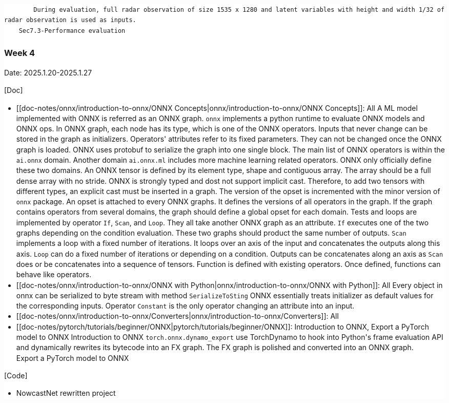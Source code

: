             During evaluation, full radar observation of size 1535 x 1280 and latent variables with height and width 1/32 of radar observation is used as inputs. 
        Sec7.3-Performance evaluation

### Week 4
Date: 2025.1.20-2025.1.27

\[Doc\]
- [[doc-notes/onnx/introduction-to-onnx/ONNX Concepts|onnx/introduction-to-onnx/ONNX Concepts]]: All
    A ML model implemented with ONNX is referred as an ONNX graph.
    `onnx` implements a python runtime to evaluate ONNX models and ONNX ops.
    In ONNX graph, each node has its type, which is one of the ONNX operators.
    Inputs that never change can be stored in the graph as initializers.
    Operators' attributes refer to its fixed parameters. They can not be changed once the ONNX graph is loaded.
    ONNX uses protobuf to serialize the graph into one single block.
    The main list of ONNX operators is within the `ai.onnx` domain. Another domain `ai.onnx.ml` includes more machine learning related operators. ONNX only officially define these two domains.
    An ONNX tensor is defined by its element type, shape and contiguous array. The array should be a full dense array with no stride.
    ONNX is strongly typed and dost not support implicit cast. Therefore, to add two tensors with different types, an explicit cast must be inserted in a graph.
    The version of the opset is incremented with the minor version of `onnx` package. An opset is attached to every ONNX graphs. It defines the versions of all operators in the graph.
    If the graph contains operators from several domains, the graph should define a global opset for each domain.
    Tests and loops are implemented by operator `If`, `Scan`, and `Loop`. They all take another ONNX graph as an attribute. 
    `If` executes one of the two graphs depending on the condition evaluation. These two graphs should product the same number of outputs.
    `Scan` implements a loop with a fixed number of iterations. It loops over an axis of the input and concatenates the outputs along this axis.
    `Loop` can do a fixed number of iterations or depending on a condition. Outputs can be concatenates along an axis as `Scan` does or be concatenates into a sequence of tensors.
    Function is defined with existing operators. Once defined, functions can behave like operators.
- [[doc-notes/onnx/introduction-to-onnx/ONNX with Python|onnx/introduction-to-onnx/ONNX with Python]]: All
    Every object in onnx can be serialized to byte stream with method `SerializeToSting` 
    ONNX essentially treats initializer as default values for the corresponding inputs.
    Operator `Constant` is the only operator changing an attribute into an input.
- [[doc-notes/onnx/introduction-to-onnx/Converters|onnx/introduction-to-onnx/Converters]]: All
- [[doc-notes/pytorch/tutorials/beginner/ONNX|pytorch/tutorials/beginner/ONNX]]: Introduction to ONNX, Export a PyTorch model to ONNX
    Introduction to ONNX
        `torch.onnx.dynamo_export` use TorchDynamo to hook into Python's frame evaluation API and dynamically rewrites its bytecode into an FX graph. The FX graph is polished and converted into an ONNX graph.  
    Export a PyTorch model to ONNX

\[Code\]
- NowcastNet rewritten project
